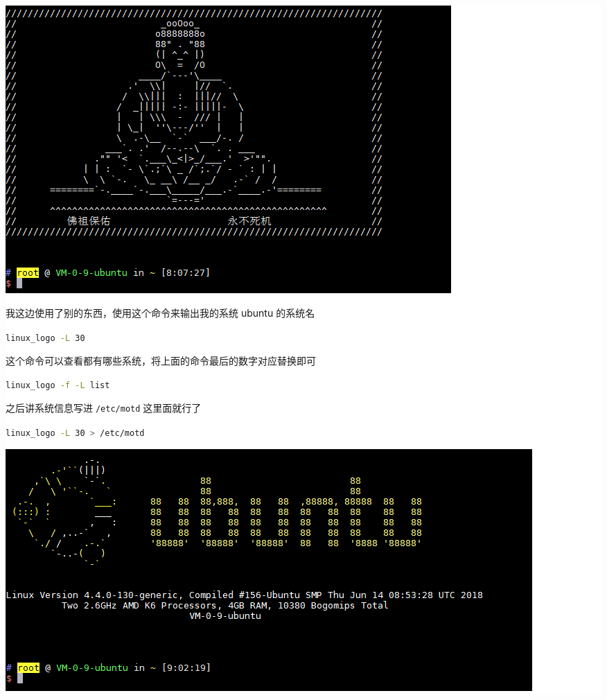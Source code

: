 ![fouzu](/images/20200305/login1.png)

我这边使用了别的东西，使用这个命令来输出我的系统 ubuntu 的系统名
```sh
linux_logo -L 30
```
这个命令可以查看都有哪些系统，将上面的命令最后的数字对应替换即可
```sh
linux_logo -f -L list
```
之后讲系统信息写进 `/etc/motd` 这里面就行了
```sh
linux_logo -L 30 > /etc/motd
```
![system-logo](/images/20200305/login2.png)
